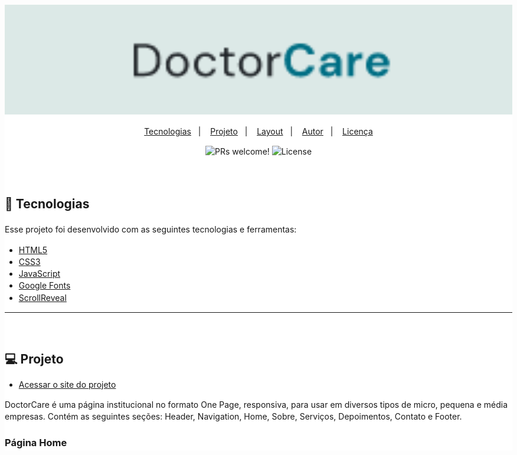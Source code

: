<p align="center">
  <img alt="DoctorCare" src=".github/logo-doctor-care.png" width="100%">
</p>

<p align="center">
  <a href="#-tecnologias">Tecnologias</a>&nbsp;&nbsp;&nbsp;|&nbsp;&nbsp;&nbsp;
  <a href="#-projeto">Projeto</a>&nbsp;&nbsp;&nbsp;|&nbsp;&nbsp;&nbsp;
  <a href="#-layout">Layout</a>&nbsp;&nbsp;&nbsp;|&nbsp;&nbsp;&nbsp;
  <a href="#-layout">Autor</a>&nbsp;&nbsp;&nbsp;|&nbsp;&nbsp;&nbsp;
  <a href="#memo-licença">Licença</a>
</p>

<p align="center">
 <img src="https://img.shields.io/static/v1?label=PRs&message=welcome&color=49AA26&labelColor=000000" alt="PRs welcome!" />

  <img alt="License" src="https://img.shields.io/static/v1?label=license&message=MIT&color=49AA26&labelColor=000000">
</p>

<br>


## 🚀 Tecnologias

Esse projeto foi desenvolvido com as seguintes tecnologias e ferramentas:

- [HTML5](https://www.w3schools.com/html/)
- [CSS3](https://www.w3schools.com/css/default.asp)
- [JavaScript](https://www.w3schools.com/js/DEFAULT.asp)
- [Google Fonts](https://fonts.google.com/)
- [ScrollReveal](https://scrollrevealjs.org)

---
<br>

## 💻 Projeto

- [Acessar o site do projeto](https://wanderson-a-timoteo.github.io/doctor-care)

DoctorCare é uma página institucional no formato One Page, responsiva, para usar em diversos tipos de micro, pequena e média empresas. Contém as seguintes seções: Header, Navigation, Home, Sobre, Serviços, Depoimentos, Contato e Footer.

### Página Home 

<p align="center">